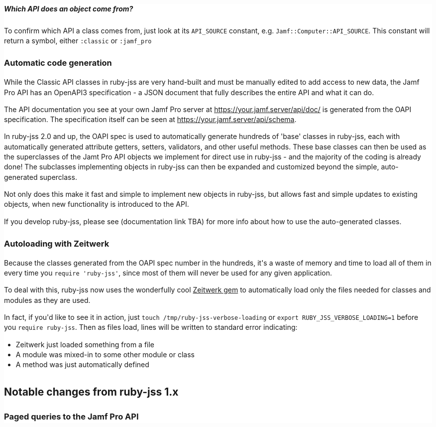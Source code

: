 ##### Which API does an object come from?
<a id="markdown-which-api-does-an-object-come-from%3F" name="which-api-does-an-object-come-from%3F"></a>

To confirm which API a class comes from, just look at its `API_SOURCE` constant, e.g. `Jamf::Computer::API_SOURCE`. This constant will return a symbol, either `:classic` or `:jamf_pro`

### Automatic code generation
<a id="markdown-automatic-code-generation" name="automatic-code-generation"></a>

While the Classic API classes in ruby-jss are very hand-built and must be manually edited to add access to new data, the Jamf Pro API has an OpenAPI3 specification - a JSON document that fully describes the entire API and what it can do.

The API documentation you see at your own Jamf Pro server at https://your.jamf.server/api/doc/ is generated from the OAPI specification. The specification itself can be seen at https://your.jamf.server/api/schema.

In ruby-jss 2.0 and up, the OAPI spec is used to automatically generate hundreds of 'base' classes in ruby-jss, each with automatically generated attribute getters, setters, validators, and other useful methods. These base classes can then be used as the superclasses of the Jamt Pro API objects we implement for direct use in ruby-jss - and the majority of the coding is already done! The subclasses implementing objects in ruby-jss can then be expanded and customized beyond the simple, auto-generated superclass.

Not only does this make it fast and simple to implement new objects in ruby-jss, but allows fast and simple updates to existing objects, when new functionality is introduced to the API.

If you develop ruby-jss, please see (documentation link TBA) for more info about how to use the auto-generated classes.

### Autoloading with Zeitwerk
<a id="markdown-autoloading-with-zeitwerk" name="autoloading-with-zeitwerk"></a>

Because the classes generated from the OAPI spec number in the hundreds, it's a waste of memory and time to load all of them in every time you `require 'ruby-jss'`, since most of them will never be used for any given application.

To deal with this, ruby-jss now uses the wonderfully cool [Zeitwerk gem](https://github.com/fxn/zeitwerk) to automatically load only the files needed for classes and modules as they are used.

In fact, if you'd like to see it in action, just `touch /tmp/ruby-jss-verbose-loading` or `export RUBY_JSS_VERBOSE_LOADING=1` before you `require ruby-jss`.
Then as files load, lines will be written to standard error indicating:

  - Zeitwerk just loaded something from a file
  - A module was mixed-in to some other module or class
  - A method was just automatically defined

## Notable changes from ruby-jss 1.x
<a id="markdown-notable-changes-from-ruby-jss-1.x" name="notable-changes-from-ruby-jss-1.x"></a>

### Paged queries to the Jamf Pro API
<a id="markdown-paged-queries-to-the-jamf-pro-api" name="paged-queries-to-the-jamf-pro-api"></a>
